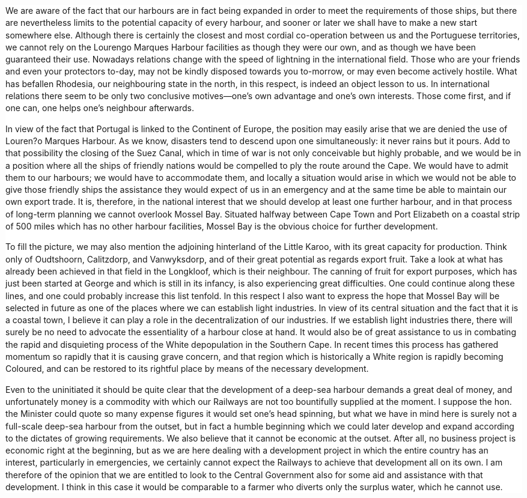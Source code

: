 <p>We are aware of the fact that our harbours are in fact being expanded in order to meet the requirements of those ships, but there are nevertheless limits to the potential capacity of every harbour, and sooner or later we shall have to make a new start somewhere else. Although there is certainly the closest and most cordial co-operation between us and the Portuguese territories, we cannot rely on the Lourengo Marques Harbour facilities as though they were our own, and as though we have been guaranteed their use. Nowadays relations change with the speed of lightning in the international field. Those who are your friends and even your protectors to-day, may not be kindly disposed towards you to-morrow, or may even become actively hostile. What has befallen Rhodesia, our neighbouring state in the north, in this respect, is indeed an object lesson to us. In international relations there <span class="col_967-968" refersTo="page_0495"/>seem to be only two conclusive motives&#x2014;one&#x2019;s own advantage and one&#x2019;s own interests. Those come first, and if one can, one helps one&#x2019;s neighbour afterwards.</p>

<p>In view of the fact that Portugal is linked to the Continent of Europe, the position may easily arise that we are denied the use of Louren?o Marques Harbour. As we know, disasters tend to descend upon one simultaneously: it never rains but it pours. Add to that possibility the closing of the Suez Canal, which in time of war is not only conceivable but highly probable, and we would be in a position where all the ships of friendly nations would be compelled to ply the route around the Cape. We would have to admit them to our harbours; we would have to accommodate them, and locally a situation would arise in which we would not be able to give those friendly ships the assistance they would expect of us in an emergency and at the same time be able to maintain our own export trade. It is, therefore, in the national interest that we should develop at least one further harbour, and in that process of long-term planning we cannot overlook Mossel Bay. Situated halfway between Cape Town and Port Elizabeth on a coastal strip of 500 miles which has no other harbour facilities, Mossel Bay is the obvious choice for further development.</p>

<p>To fill the picture, we may also mention the adjoining hinterland of the Little Karoo, with its great capacity for production. Think only of Oudtshoorn, Calitzdorp, and Vanwyksdorp, and of their great potential as regards export fruit. Take a look at what has already been achieved in that field in the Longkloof, which is their neighbour. The canning of fruit for export purposes, which has just been started at George and which is still in its infancy, is also experiencing great difficulties. One could continue along these lines, and one could probably increase this list tenfold. In this respect I also want to express the hope that Mossel Bay will be selected in future as one of the places where we can establish light industries. In view of its central situation and the fact that it is a coastal town, I believe it can play a role in the decentralization of our industries. If we establish light industries there, there will surely be no need to advocate the essentiality of a harbour close at hand. It would also be of great assistance to us in combating the rapid and disquieting process of the White depopulation in the Southern Cape. In recent times this process has gathered momentum so rapidly that it is causing grave concern, and that region which is historically a White region is rapidly becoming Coloured, and can be restored to its rightful place by means of the necessary development.</p>

<p>Even to the uninitiated it should be quite clear that the development of a deep-sea harbour demands a great deal of money, and unfortunately money is a commodity with which our Railways are not too bountifully supplied at the moment. I suppose the hon. the Minister could quote so many expense figures it would set one&#x2019;s head spinning, but what we have in mind here is surely not a full-scale deep-sea harbour from the outset, but in fact a humble beginning which we could later develop and expand according to the dictates of growing requirements. We also believe that it cannot be economic at the outset. After all, no business project is economic right at the beginning, but as we are here dealing with a development project in which the entire country has an interest, particularly in emergencies, we certainly cannot expect the Railways to achieve that development all on its own. I am therefore of the opinion that we are entitled to look to the Central Government also for some aid and assistance with that development. I think in this case it would be comparable to a farmer who diverts only the surplus water, which he cannot use.</p>
